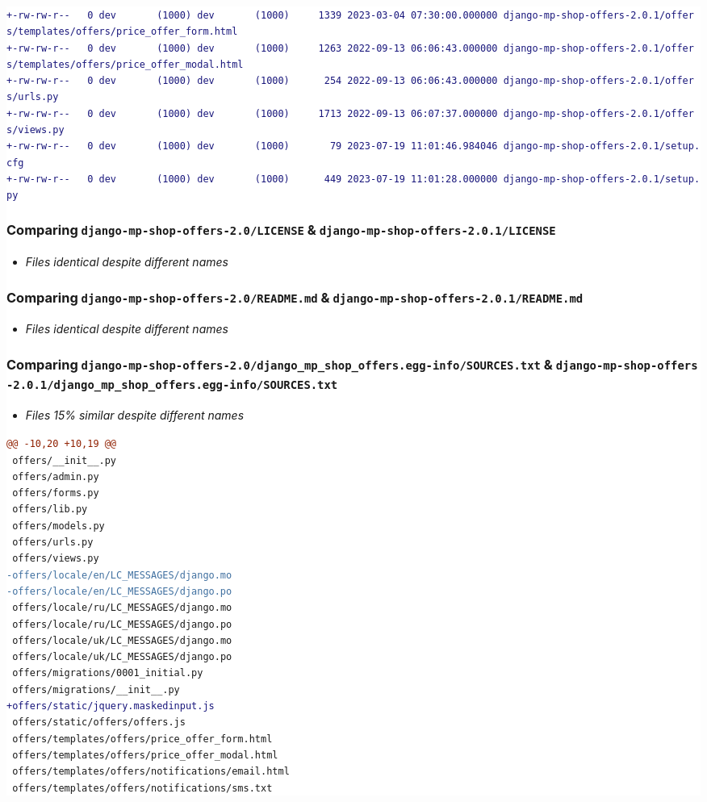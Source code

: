 ```diff
+-rw-rw-r--   0 dev       (1000) dev       (1000)     1339 2023-03-04 07:30:00.000000 django-mp-shop-offers-2.0.1/offers/templates/offers/price_offer_form.html
+-rw-rw-r--   0 dev       (1000) dev       (1000)     1263 2022-09-13 06:06:43.000000 django-mp-shop-offers-2.0.1/offers/templates/offers/price_offer_modal.html
+-rw-rw-r--   0 dev       (1000) dev       (1000)      254 2022-09-13 06:06:43.000000 django-mp-shop-offers-2.0.1/offers/urls.py
+-rw-rw-r--   0 dev       (1000) dev       (1000)     1713 2022-09-13 06:07:37.000000 django-mp-shop-offers-2.0.1/offers/views.py
+-rw-rw-r--   0 dev       (1000) dev       (1000)       79 2023-07-19 11:01:46.984046 django-mp-shop-offers-2.0.1/setup.cfg
+-rw-rw-r--   0 dev       (1000) dev       (1000)      449 2023-07-19 11:01:28.000000 django-mp-shop-offers-2.0.1/setup.py
```

### Comparing `django-mp-shop-offers-2.0/LICENSE` & `django-mp-shop-offers-2.0.1/LICENSE`

 * *Files identical despite different names*

### Comparing `django-mp-shop-offers-2.0/README.md` & `django-mp-shop-offers-2.0.1/README.md`

 * *Files identical despite different names*

### Comparing `django-mp-shop-offers-2.0/django_mp_shop_offers.egg-info/SOURCES.txt` & `django-mp-shop-offers-2.0.1/django_mp_shop_offers.egg-info/SOURCES.txt`

 * *Files 15% similar despite different names*

```diff
@@ -10,20 +10,19 @@
 offers/__init__.py
 offers/admin.py
 offers/forms.py
 offers/lib.py
 offers/models.py
 offers/urls.py
 offers/views.py
-offers/locale/en/LC_MESSAGES/django.mo
-offers/locale/en/LC_MESSAGES/django.po
 offers/locale/ru/LC_MESSAGES/django.mo
 offers/locale/ru/LC_MESSAGES/django.po
 offers/locale/uk/LC_MESSAGES/django.mo
 offers/locale/uk/LC_MESSAGES/django.po
 offers/migrations/0001_initial.py
 offers/migrations/__init__.py
+offers/static/jquery.maskedinput.js
 offers/static/offers/offers.js
 offers/templates/offers/price_offer_form.html
 offers/templates/offers/price_offer_modal.html
 offers/templates/offers/notifications/email.html
 offers/templates/offers/notifications/sms.txt
```

